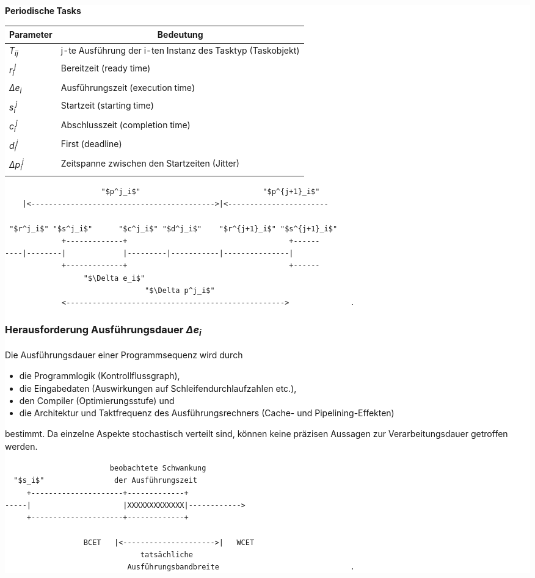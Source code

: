 **Periodische Tasks**

| Parameter      | Bedeutung                                                  |
| -------------- | ---------------------------------------------------------- |
| $T_{ij}$       | j-te Ausführung der i-ten Instanz des Tasktyp (Taskobjekt) |
| $r^j_i$        | Bereitzeit (ready time)                                    |
| $\Delta e_i$   | Ausführungszeit (execution time)                           |
| $s^j_i$        | Startzeit (starting time)                                  |
| $c^j_i$        | Abschlusszeit (completion time)                            |
| $d^j_i$        | First (deadline)                                           |
| $\Delta p^j_i$ | Zeitspanne zwischen den Startzeiten (Jitter)               |


```ascii
                      "$p^j_i$"                            "$p^{j+1}_i$"
    |<------------------------------------------>|<-----------------------

 "$r^j_i$" "$s^j_i$"      "$c^j_i$" "$d^j_i$"    "$r^{j+1}_i$" "$s^{j+1}_i$"
             +-------------+                                     +------        
----|--------|             |---------|-----------|---------------|
             +-------------+                                     +------      
                  "$\Delta e_i$"             
                                "$\Delta p^j_i$"                 
             <-------------------------------------------------->              .
```

###  Herausforderung Ausführungsdauer  $\Delta e_i$

Die Ausführungsdauer einer Programmsequenz wird durch

- die Programmlogik (Kontrollflussgraph),
- die Eingabedaten (Auswirkungen auf Schleifendurchlaufzahlen etc.),
- den Compiler (Optimierungsstufe) und
- die Architektur und Taktfrequenz des Ausführungsrechners (Cache- und Pipelining-Effekten)

bestimmt. Da einzelne Aspekte stochastisch verteilt sind, können keine präzisen Aussagen zur Verarbeitungsdauer getroffen werden.


```ascii
                        beobachtete Schwankung
  "$s_i$"                der Ausführungszeit
     +---------------------+-------------+
-----|                     |XXXXXXXXXXXXX|------------>
     +---------------------+-------------+                              

                  BCET   |<--------------------->|   WCET
                               tatsächliche
                            Ausführungsbandbreite                              .   
```
